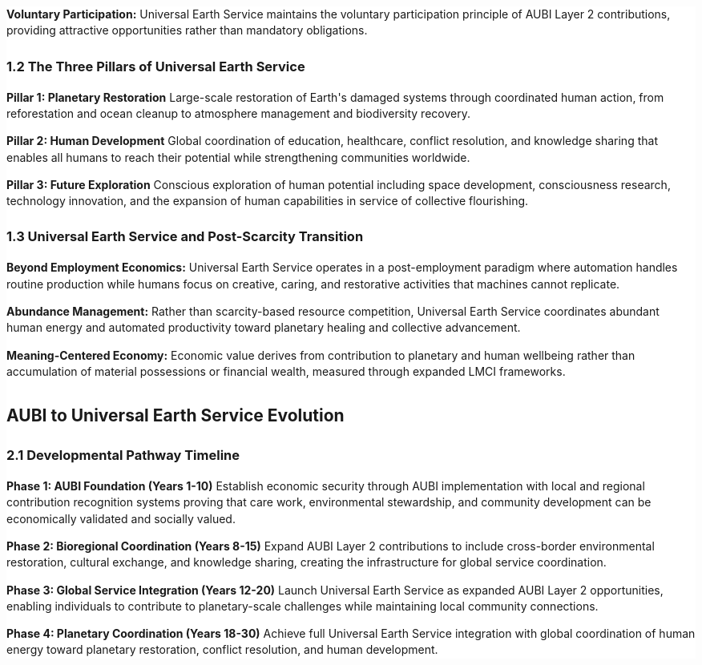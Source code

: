 **Voluntary Participation:**
Universal Earth Service maintains the voluntary participation principle of AUBI Layer 2 contributions, providing attractive opportunities rather than mandatory obligations.

### 1.2 The Three Pillars of Universal Earth Service

**Pillar 1: Planetary Restoration**
Large-scale restoration of Earth's damaged systems through coordinated human action, from reforestation and ocean cleanup to atmosphere management and biodiversity recovery.

**Pillar 2: Human Development**
Global coordination of education, healthcare, conflict resolution, and knowledge sharing that enables all humans to reach their potential while strengthening communities worldwide.

**Pillar 3: Future Exploration**
Conscious exploration of human potential including space development, consciousness research, technology innovation, and the expansion of human capabilities in service of collective flourishing.

### 1.3 Universal Earth Service and Post-Scarcity Transition

**Beyond Employment Economics:**
Universal Earth Service operates in a post-employment paradigm where automation handles routine production while humans focus on creative, caring, and restorative activities that machines cannot replicate.

**Abundance Management:**
Rather than scarcity-based resource competition, Universal Earth Service coordinates abundant human energy and automated productivity toward planetary healing and collective advancement.

**Meaning-Centered Economy:**
Economic value derives from contribution to planetary and human wellbeing rather than accumulation of material possessions or financial wealth, measured through expanded LMCI frameworks.

## <a id="aubi-evolution"></a>AUBI to Universal Earth Service Evolution

### 2.1 Developmental Pathway Timeline

**Phase 1: AUBI Foundation (Years 1-10)**
Establish economic security through AUBI implementation with local and regional contribution recognition systems proving that care work, environmental stewardship, and community development can be economically validated and socially valued.

**Phase 2: Bioregional Coordination (Years 8-15)**
Expand AUBI Layer 2 contributions to include cross-border environmental restoration, cultural exchange, and knowledge sharing, creating the infrastructure for global service coordination.

**Phase 3: Global Service Integration (Years 12-20)**
Launch Universal Earth Service as expanded AUBI Layer 2 opportunities, enabling individuals to contribute to planetary-scale challenges while maintaining local community connections.

**Phase 4: Planetary Coordination (Years 18-30)**
Achieve full Universal Earth Service integration with global coordination of human energy toward planetary restoration, conflict resolution, and human development.
